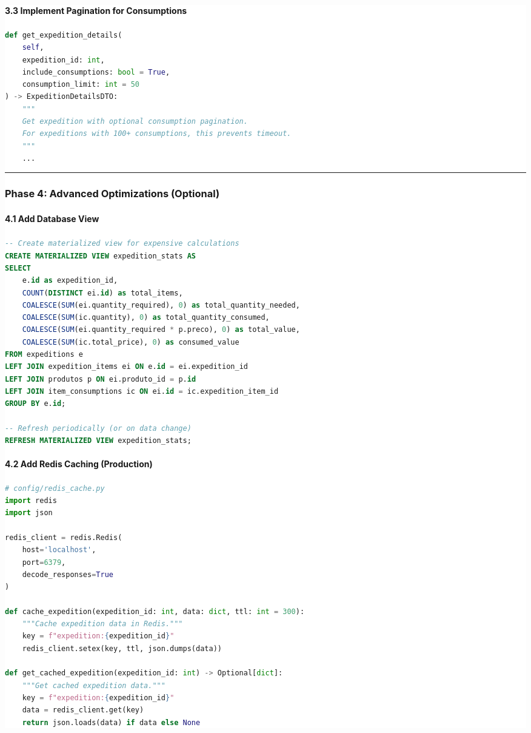 #### 3.3 Implement Pagination for Consumptions

```python
def get_expedition_details(
    self,
    expedition_id: int,
    include_consumptions: bool = True,
    consumption_limit: int = 50
) -> ExpeditionDetailsDTO:
    """
    Get expedition with optional consumption pagination.
    For expeditions with 100+ consumptions, this prevents timeout.
    """
    ...
```

---

### Phase 4: Advanced Optimizations (Optional)

#### 4.1 Add Database View

```sql
-- Create materialized view for expensive calculations
CREATE MATERIALIZED VIEW expedition_stats AS
SELECT
    e.id as expedition_id,
    COUNT(DISTINCT ei.id) as total_items,
    COALESCE(SUM(ei.quantity_required), 0) as total_quantity_needed,
    COALESCE(SUM(ic.quantity), 0) as total_quantity_consumed,
    COALESCE(SUM(ei.quantity_required * p.preco), 0) as total_value,
    COALESCE(SUM(ic.total_price), 0) as consumed_value
FROM expeditions e
LEFT JOIN expedition_items ei ON e.id = ei.expedition_id
LEFT JOIN produtos p ON ei.produto_id = p.id
LEFT JOIN item_consumptions ic ON ei.id = ic.expedition_item_id
GROUP BY e.id;

-- Refresh periodically (or on data change)
REFRESH MATERIALIZED VIEW expedition_stats;
```

#### 4.2 Add Redis Caching (Production)

```python
# config/redis_cache.py
import redis
import json

redis_client = redis.Redis(
    host='localhost',
    port=6379,
    decode_responses=True
)

def cache_expedition(expedition_id: int, data: dict, ttl: int = 300):
    """Cache expedition data in Redis."""
    key = f"expedition:{expedition_id}"
    redis_client.setex(key, ttl, json.dumps(data))

def get_cached_expedition(expedition_id: int) -> Optional[dict]:
    """Get cached expedition data."""
    key = f"expedition:{expedition_id}"
    data = redis_client.get(key)
    return json.loads(data) if data else None
```